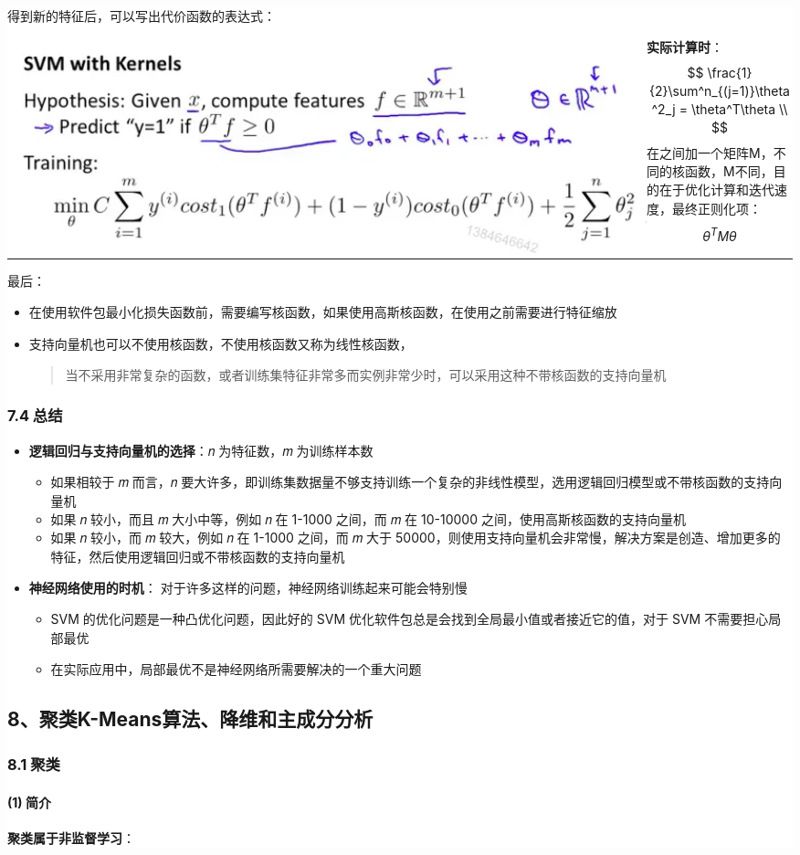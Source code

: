 得到新的特征后，可以写出代价函数的表达式：

<img src="../../pics/turn_machine/turn_66.png" align=left width=700>

**实际计算时**：
$$
\frac{1}{2}\sum^n_{(j=1)}\theta^2_j = \theta^T\theta \\
$$
在之间加一个矩阵M，不同的核函数，M不同，目的在于优化计算和迭代速度，最终正则化项：
$$
\theta^TM\theta
$$

---

最后：

- 在使用软件包最小化损失函数前，需要编写核函数，如果使用高斯核函数，在使用之前需要进行特征缩放

- 支持向量机也可以不使用核函数，不使用核函数又称为线性核函数，

    > 当不采用非常复杂的函数，或者训练集特征非常多而实例非常少时，可以采用这种不带核函数的支持向量机

### 7.4 总结

- **逻辑回归与支持向量机的选择**：𝑛 为特征数，𝑚 为训练样本数
    - 如果相较于 𝑚 而言，𝑛 要大许多，即训练集数据量不够支持训练一个复杂的非线性模型，选用逻辑回归模型或不带核函数的支持向量机
    - 如果 𝑛 较小，而且 𝑚 大小中等，例如 𝑛 在 1-1000 之间，而 𝑚 在 10-10000 之间，使用高斯核函数的支持向量机
    - 如果 𝑛 较小，而 𝑚 较大，例如 𝑛 在 1-1000 之间，而 𝑚 大于 50000，则使用支持向量机会非常慢，解决方案是创造、增加更多的特征，然后使用逻辑回归或不带核函数的支持向量机

- **神经网络使用的时机**： 对于许多这样的问题，神经网络训练起来可能会特别慢

    - SVM 的优化问题是一种凸优化问题，因此好的 SVM 优化软件包总是会找到全局最小值或者接近它的值，对于 SVM 不需要担心局部最优

    - 在实际应用中，局部最优不是神经网络所需要解决的一个重大问题

## 8、聚类K-Means算法、降维和主成分分析

### 8.1 聚类

#### (1) 简介

**聚类属于非监督学习**：
